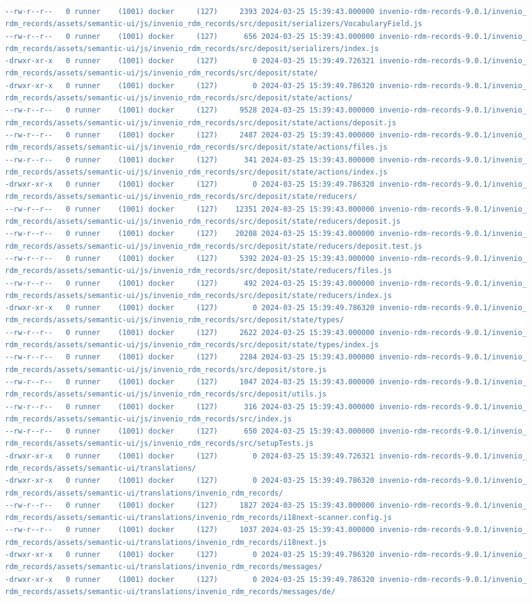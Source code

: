 ```diff
--rw-r--r--   0 runner    (1001) docker     (127)     2393 2024-03-25 15:39:43.000000 invenio-rdm-records-9.0.1/invenio_rdm_records/assets/semantic-ui/js/invenio_rdm_records/src/deposit/serializers/VocabularyField.js
--rw-r--r--   0 runner    (1001) docker     (127)      656 2024-03-25 15:39:43.000000 invenio-rdm-records-9.0.1/invenio_rdm_records/assets/semantic-ui/js/invenio_rdm_records/src/deposit/serializers/index.js
-drwxr-xr-x   0 runner    (1001) docker     (127)        0 2024-03-25 15:39:49.726321 invenio-rdm-records-9.0.1/invenio_rdm_records/assets/semantic-ui/js/invenio_rdm_records/src/deposit/state/
-drwxr-xr-x   0 runner    (1001) docker     (127)        0 2024-03-25 15:39:49.786320 invenio-rdm-records-9.0.1/invenio_rdm_records/assets/semantic-ui/js/invenio_rdm_records/src/deposit/state/actions/
--rw-r--r--   0 runner    (1001) docker     (127)     9528 2024-03-25 15:39:43.000000 invenio-rdm-records-9.0.1/invenio_rdm_records/assets/semantic-ui/js/invenio_rdm_records/src/deposit/state/actions/deposit.js
--rw-r--r--   0 runner    (1001) docker     (127)     2487 2024-03-25 15:39:43.000000 invenio-rdm-records-9.0.1/invenio_rdm_records/assets/semantic-ui/js/invenio_rdm_records/src/deposit/state/actions/files.js
--rw-r--r--   0 runner    (1001) docker     (127)      341 2024-03-25 15:39:43.000000 invenio-rdm-records-9.0.1/invenio_rdm_records/assets/semantic-ui/js/invenio_rdm_records/src/deposit/state/actions/index.js
-drwxr-xr-x   0 runner    (1001) docker     (127)        0 2024-03-25 15:39:49.786320 invenio-rdm-records-9.0.1/invenio_rdm_records/assets/semantic-ui/js/invenio_rdm_records/src/deposit/state/reducers/
--rw-r--r--   0 runner    (1001) docker     (127)    12351 2024-03-25 15:39:43.000000 invenio-rdm-records-9.0.1/invenio_rdm_records/assets/semantic-ui/js/invenio_rdm_records/src/deposit/state/reducers/deposit.js
--rw-r--r--   0 runner    (1001) docker     (127)    20208 2024-03-25 15:39:43.000000 invenio-rdm-records-9.0.1/invenio_rdm_records/assets/semantic-ui/js/invenio_rdm_records/src/deposit/state/reducers/deposit.test.js
--rw-r--r--   0 runner    (1001) docker     (127)     5392 2024-03-25 15:39:43.000000 invenio-rdm-records-9.0.1/invenio_rdm_records/assets/semantic-ui/js/invenio_rdm_records/src/deposit/state/reducers/files.js
--rw-r--r--   0 runner    (1001) docker     (127)      492 2024-03-25 15:39:43.000000 invenio-rdm-records-9.0.1/invenio_rdm_records/assets/semantic-ui/js/invenio_rdm_records/src/deposit/state/reducers/index.js
-drwxr-xr-x   0 runner    (1001) docker     (127)        0 2024-03-25 15:39:49.786320 invenio-rdm-records-9.0.1/invenio_rdm_records/assets/semantic-ui/js/invenio_rdm_records/src/deposit/state/types/
--rw-r--r--   0 runner    (1001) docker     (127)     2622 2024-03-25 15:39:43.000000 invenio-rdm-records-9.0.1/invenio_rdm_records/assets/semantic-ui/js/invenio_rdm_records/src/deposit/state/types/index.js
--rw-r--r--   0 runner    (1001) docker     (127)     2284 2024-03-25 15:39:43.000000 invenio-rdm-records-9.0.1/invenio_rdm_records/assets/semantic-ui/js/invenio_rdm_records/src/deposit/store.js
--rw-r--r--   0 runner    (1001) docker     (127)     1047 2024-03-25 15:39:43.000000 invenio-rdm-records-9.0.1/invenio_rdm_records/assets/semantic-ui/js/invenio_rdm_records/src/deposit/utils.js
--rw-r--r--   0 runner    (1001) docker     (127)      316 2024-03-25 15:39:43.000000 invenio-rdm-records-9.0.1/invenio_rdm_records/assets/semantic-ui/js/invenio_rdm_records/src/index.js
--rw-r--r--   0 runner    (1001) docker     (127)      650 2024-03-25 15:39:43.000000 invenio-rdm-records-9.0.1/invenio_rdm_records/assets/semantic-ui/js/invenio_rdm_records/src/setupTests.js
-drwxr-xr-x   0 runner    (1001) docker     (127)        0 2024-03-25 15:39:49.726321 invenio-rdm-records-9.0.1/invenio_rdm_records/assets/semantic-ui/translations/
-drwxr-xr-x   0 runner    (1001) docker     (127)        0 2024-03-25 15:39:49.786320 invenio-rdm-records-9.0.1/invenio_rdm_records/assets/semantic-ui/translations/invenio_rdm_records/
--rw-r--r--   0 runner    (1001) docker     (127)     1827 2024-03-25 15:39:43.000000 invenio-rdm-records-9.0.1/invenio_rdm_records/assets/semantic-ui/translations/invenio_rdm_records/i18next-scanner.config.js
--rw-r--r--   0 runner    (1001) docker     (127)     1037 2024-03-25 15:39:43.000000 invenio-rdm-records-9.0.1/invenio_rdm_records/assets/semantic-ui/translations/invenio_rdm_records/i18next.js
-drwxr-xr-x   0 runner    (1001) docker     (127)        0 2024-03-25 15:39:49.786320 invenio-rdm-records-9.0.1/invenio_rdm_records/assets/semantic-ui/translations/invenio_rdm_records/messages/
-drwxr-xr-x   0 runner    (1001) docker     (127)        0 2024-03-25 15:39:49.786320 invenio-rdm-records-9.0.1/invenio_rdm_records/assets/semantic-ui/translations/invenio_rdm_records/messages/de/
```
